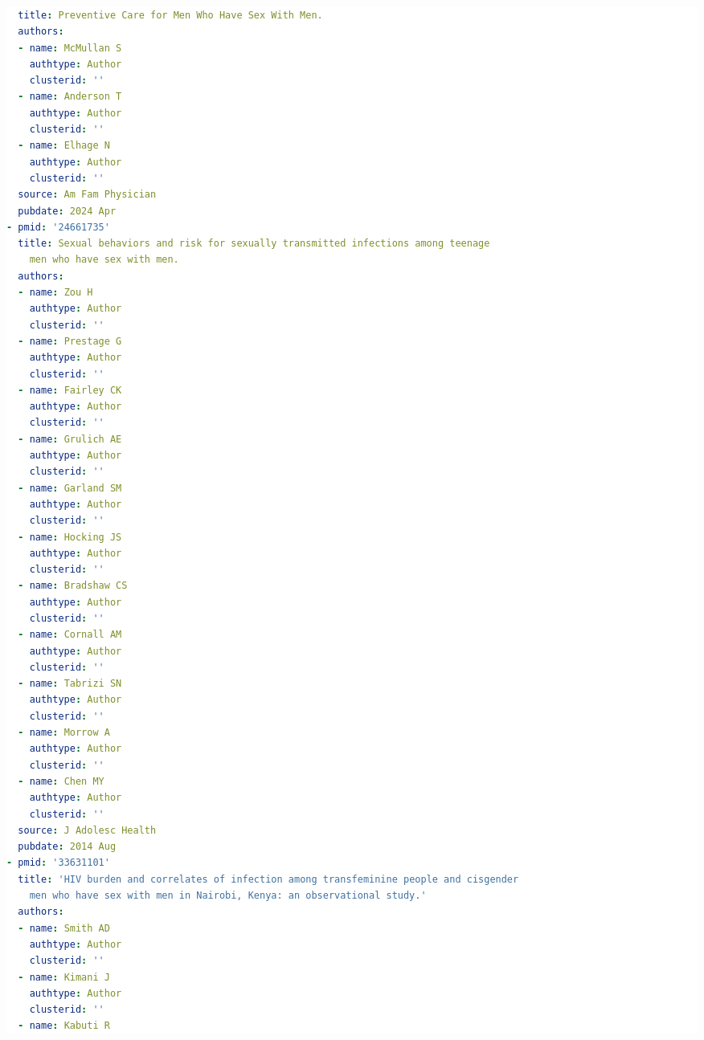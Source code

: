 ```yaml
  title: Preventive Care for Men Who Have Sex With Men.
  authors:
  - name: McMullan S
    authtype: Author
    clusterid: ''
  - name: Anderson T
    authtype: Author
    clusterid: ''
  - name: Elhage N
    authtype: Author
    clusterid: ''
  source: Am Fam Physician
  pubdate: 2024 Apr
- pmid: '24661735'
  title: Sexual behaviors and risk for sexually transmitted infections among teenage
    men who have sex with men.
  authors:
  - name: Zou H
    authtype: Author
    clusterid: ''
  - name: Prestage G
    authtype: Author
    clusterid: ''
  - name: Fairley CK
    authtype: Author
    clusterid: ''
  - name: Grulich AE
    authtype: Author
    clusterid: ''
  - name: Garland SM
    authtype: Author
    clusterid: ''
  - name: Hocking JS
    authtype: Author
    clusterid: ''
  - name: Bradshaw CS
    authtype: Author
    clusterid: ''
  - name: Cornall AM
    authtype: Author
    clusterid: ''
  - name: Tabrizi SN
    authtype: Author
    clusterid: ''
  - name: Morrow A
    authtype: Author
    clusterid: ''
  - name: Chen MY
    authtype: Author
    clusterid: ''
  source: J Adolesc Health
  pubdate: 2014 Aug
- pmid: '33631101'
  title: 'HIV burden and correlates of infection among transfeminine people and cisgender
    men who have sex with men in Nairobi, Kenya: an observational study.'
  authors:
  - name: Smith AD
    authtype: Author
    clusterid: ''
  - name: Kimani J
    authtype: Author
    clusterid: ''
  - name: Kabuti R
```